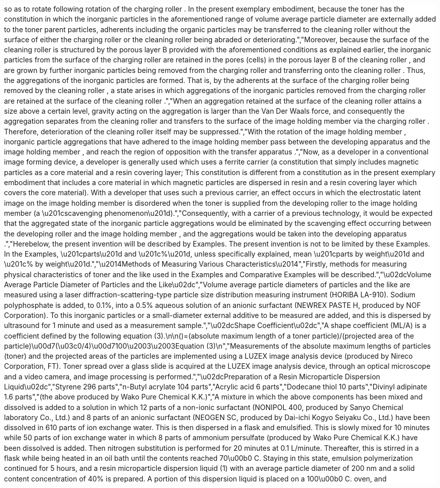 so as to rotate following rotation of the charging roller . In the present exemplary embodiment, because the toner has the constitution in which the inorganic particles in the aforementioned range of volume average particle diameter are externally added to the toner parent particles, adherents including the organic particles may be transferred to the cleaning roller  without the surface of either the charging roller  or the cleaning roller  being abraded or deteriorating.","Moreover, because the surface of the cleaning roller  is structured by the porous layer B provided with the aforementioned conditions as explained earlier, the inorganic particles from the surface of the charging roller  are retained in the pores (cells) in the porous layer B of the cleaning roller , and are grown by further inorganic particles being removed from the charging roller  and transferring onto the cleaning roller . Thus, the aggregations of the inorganic particles are formed. That is, by the adherents at the surface of the charging roller  being removed by the cleaning roller , a state arises in which aggregations of the inorganic particles removed from the charging roller  are retained at the surface of the cleaning roller .","When an aggregation retained at the surface of the cleaning roller  attains a size above a certain level, gravity acting on the aggregation is larger than the Van Der Waals force, and consequently the aggregation separates from the cleaning roller  and transfers to the surface of the image holding member  via the charging roller . Therefore, deterioration of the cleaning roller  itself may be suppressed.","With the rotation of the image holding member , inorganic particle aggregations that have adhered to the image holding member  pass between the developing apparatus  and the image holding member , and reach the region of opposition with the transfer apparatus .","Now, as a developer in a conventional image forming device, a developer is generally used which uses a ferrite carrier (a constitution that simply includes magnetic particles as a core material and a resin covering layer; This constitution is different from a constitution as in the present exemplary embodiment that includes a core material in which magnetic particles are dispersed in resin and a resin covering layer which covers the core material). With a developer that uses such a previous carrier, an effect occurs in which the electrostatic latent image on the image holding member  is disordered when the toner is supplied from the developing roller  to the image holding member  (a \u201cscavenging phenomenon\u201d).","Consequently, with a carrier of a previous technology, it would be expected that the aggregated state of the inorganic particle aggregations would be eliminated by the scavenging effect occurring between the developing roller  and the image holding member , and the aggregations would be taken into the developing apparatus .","Herebelow, the present invention will be described by Examples. The present invention is not to be limited by these Examples. In the Examples, \u201cparts\u201d and \u201c%\u201d, unless specifically explained, mean \u201cparts by weight\u201d and \u201c% by weight\u201d.","\u2014Methods of Measuring Various Characteristics\u2014","Firstly, methods for measuring physical characteristics of toner and the like used in the Examples and Comparative Examples will be described.","\u02dcVolume Average Particle Diameter of Particles and the Like\u02dc","Volume average particle diameters of particles and the like are measured using a laser diffraction-scattering-type particle size distribution measuring instrument (HORIBA LA-910). Sodium polyphosphate is added, to 0.1%, into a 0.5% aqueous solution of an anionic surfactant (NEWREX PASTE H, produced by NOF Corporation). To this inorganic particles or a small-diameter external additive to be measured are added, and this is dispersed by ultrasound for 1 minute and used as a measurement sample.","\u02dcShape Coefficient\u02dc","A shape coefficient (ML\/A) is a coefficient defined by the following equation (3).\n\n()=(absolute maximum length of a toner particle)\/(projected area of the particle)\u00d7(\u03c0\/4)\u00d7100\u2003\u2003Equation (3)\n","Measurements of the absolute maximum lengths of particles (toner) and the projected areas of the particles are implemented using a LUZEX image analysis device (produced by Nireco Corporation, FT). Toner spread over a glass slide is acquired at the LUZEX image analysis device, through an optical microscope and a video camera, and image processing is performed.","\u02dcPreparation of a Resin Microparticle Dispersion Liquid\u02dc","Styrene 296 parts","n-Butyl acrylate 104 parts","Acrylic acid 6 parts","Dodecane thiol 10 parts","Divinyl adipinate 1.6 parts","(the above produced by Wako Pure Chemical K.K.)","A mixture in which the above components has been mixed and dissolved is added to a solution in which 12 parts of a non-ionic surfactant (NONIPOL 400, produced by Sanyo Chemical laboratory Co., Ltd.) and 8 parts of an anionic surfactant (NEOGEN SC, produced by Dai-ichi Kogyo Seiyaku Co., Ltd.) have been dissolved in 610 parts of ion exchange water. This is then dispersed in a flask and emulsified. This is slowly mixed for 10 minutes while 50 parts of ion exchange water in which 8 parts of ammonium persulfate (produced by Wako Pure Chemical K.K.) have been dissolved is added. Then nitrogen substitution is performed for 20 minutes at 0.1 L\/minute. Thereafter, this is stirred in a flask while being heated in an oil bath until the contents reached 70\u00b0 C. Staying in this state, emulsion polymerization continued for 5 hours, and a resin microparticle dispersion liquid (1) with an average particle diameter of 200 nm and a solid content concentration of 40% is prepared. A portion of this dispersion liquid is placed on a 100\u00b0 C. oven, and